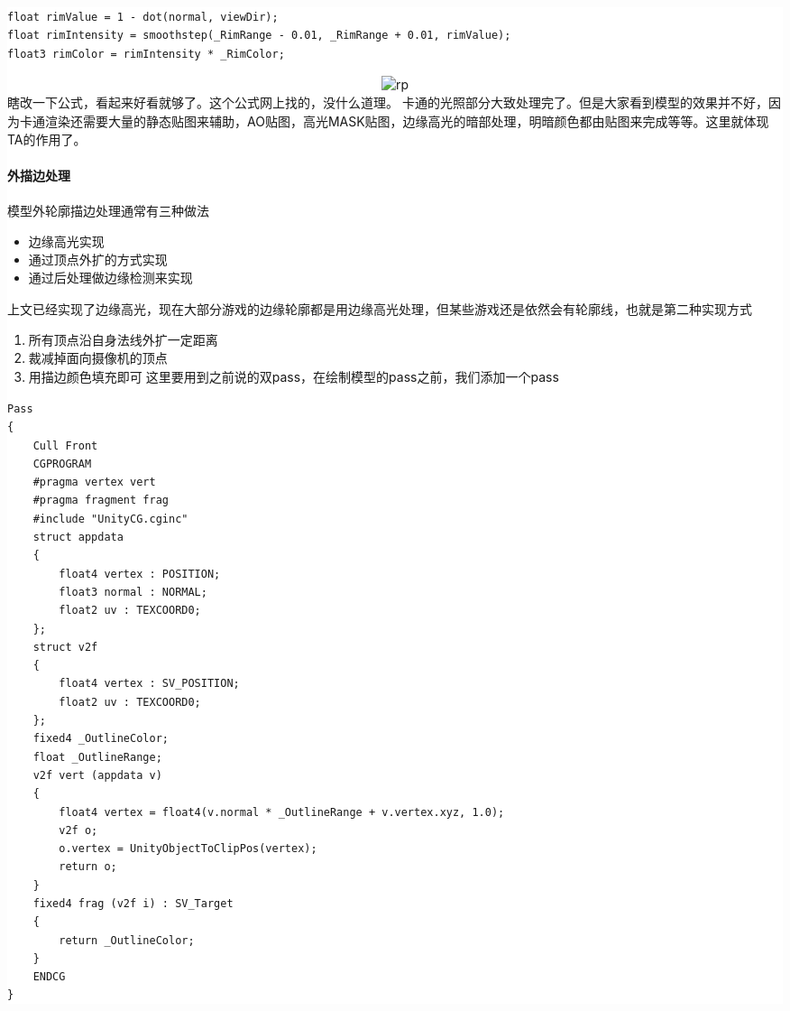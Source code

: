 ```
float rimValue = 1 - dot(normal, viewDir);
float rimIntensity = smoothstep(_RimRange - 0.01, _RimRange + 0.01, rimValue);
float3 rimColor = rimIntensity * _RimColor;
```
<center><img src="img/toonshading/toonrim.jpg" width = "409" height = "328" align=center alt="rp"/></center>
瞎改一下公式，看起来好看就够了。这个公式网上找的，没什么道理。
卡通的光照部分大致处理完了。但是大家看到模型的效果并不好，因为卡通渲染还需要大量的静态贴图来辅助，AO贴图，高光MASK贴图，边缘高光的暗部处理，明暗颜色都由贴图来完成等等。这里就体现TA的作用了。

#### 外描边处理

模型外轮廓描边处理通常有三种做法
- 边缘高光实现
- 通过顶点外扩的方式实现
- 通过后处理做边缘检测来实现

上文已经实现了边缘高光，现在大部分游戏的边缘轮廓都是用边缘高光处理，但某些游戏还是依然会有轮廓线，也就是第二种实现方式
1. 所有顶点沿自身法线外扩一定距离
2. 裁减掉面向摄像机的顶点
3. 用描边颜色填充即可
这里要用到之前说的双pass，在绘制模型的pass之前，我们添加一个pass

```
Pass
{
    Cull Front
    CGPROGRAM
    #pragma vertex vert
    #pragma fragment frag
    #include "UnityCG.cginc"
    struct appdata
    {
        float4 vertex : POSITION;
        float3 normal : NORMAL;
        float2 uv : TEXCOORD0;
    };
    struct v2f
    {
        float4 vertex : SV_POSITION;
        float2 uv : TEXCOORD0;
    };
    fixed4 _OutlineColor;
    float _OutlineRange;
    v2f vert (appdata v)
    {
        float4 vertex = float4(v.normal * _OutlineRange + v.vertex.xyz, 1.0);
        v2f o;
        o.vertex = UnityObjectToClipPos(vertex);
        return o;
    }
    fixed4 frag (v2f i) : SV_Target
    {
        return _OutlineColor;
    }
    ENDCG
}
```
